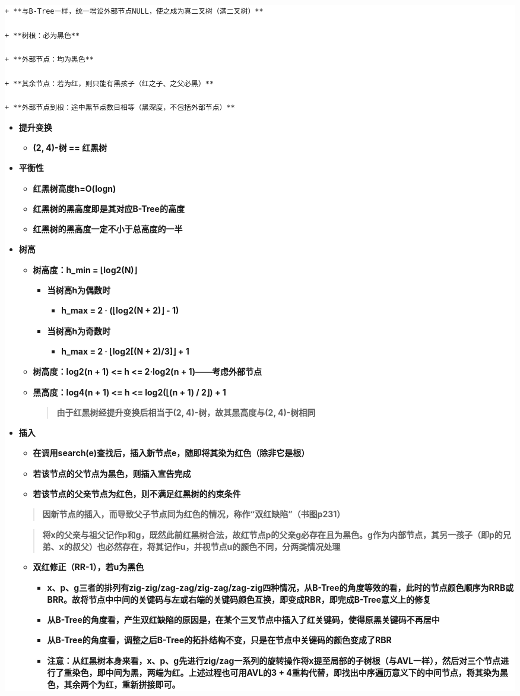     + **与B-Tree一样，统一增设外部节点NULL，使之成为真二叉树（满二叉树）**

    + **树根：必为黑色**

    + **外部节点：均为黑色**

    + **其余节点：若为红，则只能有黑孩子（红之子、之父必黑）**

    + **外部节点到根：途中黑节点数目相等（黑深度，不包括外部节点）**

- **提升变换**

    + **(2, 4)-树 == 红黑树**

- **平衡性**

    + **红黑树高度h=O(logn)**

    + **红黑树的黑高度即是其对应B-Tree的高度**

    + **红黑树的黑高度一定不小于总高度的一半**

- **树高**

    + **树高度：h_min = ⌊log2(N)⌋**

        + **当树高h为偶数时**

            + **h_max = 2 · (⌊log2(N + 2)⌋ - 1)**

        + **当树高h为奇数时**

            + **h_max = 2 · ⌊log2[(N + 2)/3]⌋ + 1**

    + **树高度：log2(n + 1) <= h <= 2·log2(n + 1)——考虑外部节点**

    + **黑高度：log4(n + 1) <= h <= log2(⌊(n + 1) / 2⌋) + 1**

        > **由于红黑树经提升变换后相当于(2, 4)-树，故其黑高度与(2, 4)-树相同**

- **插入**

    + **在调用search(e)查找后，插入新节点e，随即将其染为红色（除非它是根）**

    + **若该节点的父节点为黑色，则插入宣告完成**

    + **若该节点的父亲节点为红色，则不满足红黑树的约束条件**

    > **因新节点的插入，而导致父子节点同为红色的情况，称作“双红缺陷”（书图p231）**

    > **将x的父亲与祖父记作p和g，既然此前红黑树合法，故红节点p的父亲g必存在且为黑色。g作为内部节点，其另一孩子（即p的兄弟、x的叔父）也必然存在，将其记作u，并视节点u的颜色不同，分两类情况处理**

    + **双红修正（RR-1），若u为黑色**

        + **x、p、g三者的排列有zig-zig/zag-zag/zig-zag/zag-zig四种情况，从B-Tree的角度等效的看，此时的节点颜色顺序为RRB或BRR。故将节点中中间的关键码与左或右端的关键码颜色互换，即变成RBR，即完成B-Tree意义上的修复**

        + **从B-Tree的角度看，产生双红缺陷的原因是，在某个三叉节点中插入了红关键码，使得原黑关键码不再居中**

        + **从B-Tree的角度看，调整之后B-Tree的拓扑结构不变，只是在节点中关键码的颜色变成了RBR**

        + **注意：从红黑树本身来看，x、p、g先进行zig/zag一系列的旋转操作将x提至局部的子树根（与AVL一样），然后对三个节点进行了重染色，即中间为黑，两端为红。上述过程也可用AVL的3 + 4重构代替，即找出中序遍历意义下的中间节点，将其染为黑色，其余两个为红，重新拼接即可。**
